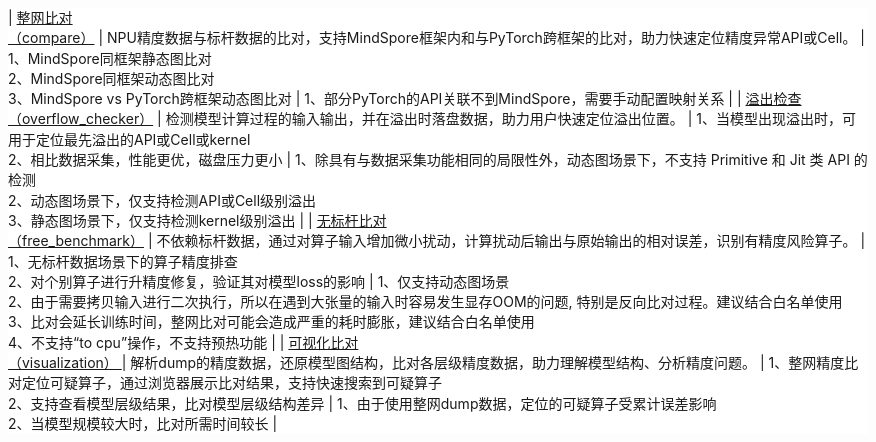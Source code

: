 | [整网比对<br>（compare）](./11.accuracy_compare_MindSpore.md)              | NPU精度数据与标杆数据的比对，支持MindSpore框架内和与PyTorch跨框架的比对，助力快速定位精度异常API或Cell。 | 1、MindSpore同框架静态图比对<br>2、MindSpore同框架动态图比对<br>3、MindSpore vs PyTorch跨框架动态图比对 | 1、部分PyTorch的API关联不到MindSpore，需要手动配置映射关系                                                                                                           |
| [溢出检查<br>（overflow_checker）](./13.overflow_check_MindSpore.md)       | 检测模型计算过程的输入输出，并在溢出时落盘数据，助力用户快速定位溢出位置。                             | 1、当模型出现溢出时，可用于定位最先溢出的API或Cell或kernel<br>2、相比数据采集，性能更优，磁盘压力更小                 | 1、除具有与数据采集功能相同的局限性外，动态图场景下，不支持 Primitive 和 Jit 类 API 的检测<br>2、动态图场景下，仅支持检测API或Cell级别溢出<br>3、静态图场景下，仅支持检测kernel级别溢出                                |
| [无标杆比对<br>（free_benchmark）](./16.free_benchmarking_MindSpore.md)     | 不依赖标杆数据，通过对算子输入增加微小扰动，计算扰动后输出与原始输出的相对误差，识别有精度风险算子。                | 1、无标杆数据场景下的算子精度排查<br>2、对个别算子进行升精度修复，验证其对模型loss的影响                            | 1、仅支持动态图场景<br>2、由于需要拷贝输入进行二次执行，所以在遇到大张量的输入时容易发生显存OOM的问题, 特别是反向比对过程。建议结合白名单使用<br>3、比对会延长训练时间，整网比对可能会造成严重的耗时膨胀，建议结合白名单使用<br>4、不支持“to cpu”操作，不支持预热功能 |
| [可视化比对<br>（visualization） ](./22.visualization_MindSpore.md)         | 解析dump的精度数据，还原模型图结构，比对各层级精度数据，助力理解模型结构、分析精度问题。                    | 1、整网精度比对定位可疑算子，通过浏览器展示比对结果，支持快速搜索到可疑算子<br>2、支持查看模型层级结果，比对模型层级结构差异            | 1、由于使用整网dump数据，定位的可疑算子受累计误差影响<br>2、当模型规模较大时，比对所需时间较长                                                                                              |
